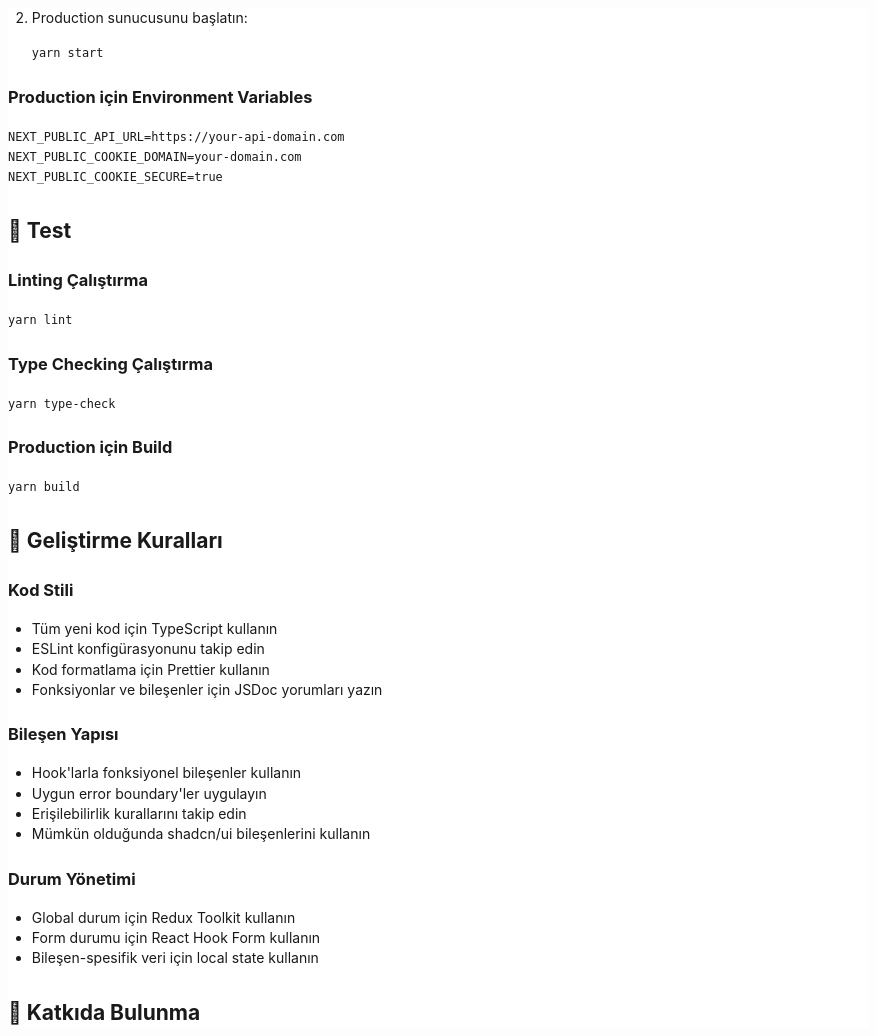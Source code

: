 2. Production sunucusunu başlatın:
   ```bash
   yarn start
   ```

### Production için Environment Variables
```env
NEXT_PUBLIC_API_URL=https://your-api-domain.com
NEXT_PUBLIC_COOKIE_DOMAIN=your-domain.com
NEXT_PUBLIC_COOKIE_SECURE=true
```

## 🧪 Test

### Linting Çalıştırma
```bash
yarn lint
```

### Type Checking Çalıştırma
```bash
yarn type-check
```

### Production için Build
```bash
yarn build
```

## 📝 Geliştirme Kuralları

### Kod Stili
- Tüm yeni kod için TypeScript kullanın
- ESLint konfigürasyonunu takip edin
- Kod formatlama için Prettier kullanın
- Fonksiyonlar ve bileşenler için JSDoc yorumları yazın

### Bileşen Yapısı
- Hook'larla fonksiyonel bileşenler kullanın
- Uygun error boundary'ler uygulayın
- Erişilebilirlik kurallarını takip edin
- Mümkün olduğunda shadcn/ui bileşenlerini kullanın

### Durum Yönetimi
- Global durum için Redux Toolkit kullanın
- Form durumu için React Hook Form kullanın
- Bileşen-spesifik veri için local state kullanın

## 🤝 Katkıda Bulunma
